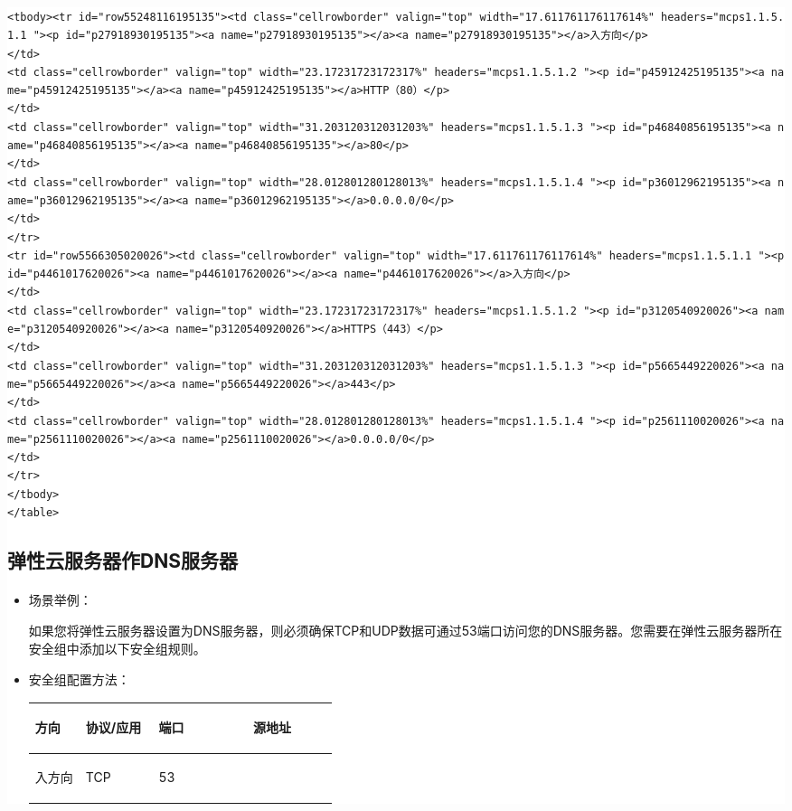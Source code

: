     <tbody><tr id="row55248116195135"><td class="cellrowborder" valign="top" width="17.611761176117614%" headers="mcps1.1.5.1.1 "><p id="p27918930195135"><a name="p27918930195135"></a><a name="p27918930195135"></a>入方向</p>
    </td>
    <td class="cellrowborder" valign="top" width="23.17231723172317%" headers="mcps1.1.5.1.2 "><p id="p45912425195135"><a name="p45912425195135"></a><a name="p45912425195135"></a>HTTP（80）</p>
    </td>
    <td class="cellrowborder" valign="top" width="31.203120312031203%" headers="mcps1.1.5.1.3 "><p id="p46840856195135"><a name="p46840856195135"></a><a name="p46840856195135"></a>80</p>
    </td>
    <td class="cellrowborder" valign="top" width="28.012801280128013%" headers="mcps1.1.5.1.4 "><p id="p36012962195135"><a name="p36012962195135"></a><a name="p36012962195135"></a>0.0.0.0/0</p>
    </td>
    </tr>
    <tr id="row5566305020026"><td class="cellrowborder" valign="top" width="17.611761176117614%" headers="mcps1.1.5.1.1 "><p id="p4461017620026"><a name="p4461017620026"></a><a name="p4461017620026"></a>入方向</p>
    </td>
    <td class="cellrowborder" valign="top" width="23.17231723172317%" headers="mcps1.1.5.1.2 "><p id="p3120540920026"><a name="p3120540920026"></a><a name="p3120540920026"></a>HTTPS（443）</p>
    </td>
    <td class="cellrowborder" valign="top" width="31.203120312031203%" headers="mcps1.1.5.1.3 "><p id="p5665449220026"><a name="p5665449220026"></a><a name="p5665449220026"></a>443</p>
    </td>
    <td class="cellrowborder" valign="top" width="28.012801280128013%" headers="mcps1.1.5.1.4 "><p id="p2561110020026"><a name="p2561110020026"></a><a name="p2561110020026"></a>0.0.0.0/0</p>
    </td>
    </tr>
    </tbody>
    </table>


## 弹性云服务器作DNS服务器<a name="section2910346123520"></a>

-   场景举例：

    如果您将弹性云服务器设置为DNS服务器，则必须确保TCP和UDP数据可通过53端口访问您的DNS服务器。您需要在弹性云服务器所在安全组中添加以下安全组规则。

-   安全组配置方法：

    <a name="table9719143933517"></a>
    <table><thead align="left"><tr id="row371953993514"><th class="cellrowborder" valign="top" width="16.711671167116712%" id="mcps1.1.5.1.1"><p id="p77202395359"><a name="p77202395359"></a><a name="p77202395359"></a>方向</p>
    </th>
    <th class="cellrowborder" valign="top" width="24.072407240724072%" id="mcps1.1.5.1.2"><p id="p107201939133514"><a name="p107201939133514"></a><a name="p107201939133514"></a>协议/应用</p>
    </th>
    <th class="cellrowborder" valign="top" width="31.203120312031203%" id="mcps1.1.5.1.3"><p id="p07201398353"><a name="p07201398353"></a><a name="p07201398353"></a>端口</p>
    </th>
    <th class="cellrowborder" valign="top" width="28.012801280128013%" id="mcps1.1.5.1.4"><p id="p157201239183513"><a name="p157201239183513"></a><a name="p157201239183513"></a>源地址</p>
    </th>
    </tr>
    </thead>
    <tbody><tr id="row87211239133515"><td class="cellrowborder" valign="top" width="16.711671167116712%" headers="mcps1.1.5.1.1 "><p id="p2721163963512"><a name="p2721163963512"></a><a name="p2721163963512"></a>入方向</p>
    </td>
    <td class="cellrowborder" valign="top" width="24.072407240724072%" headers="mcps1.1.5.1.2 "><p id="p16721163916353"><a name="p16721163916353"></a><a name="p16721163916353"></a>TCP</p>
    </td>
    <td class="cellrowborder" valign="top" width="31.203120312031203%" headers="mcps1.1.5.1.3 "><p id="p1672119392358"><a name="p1672119392358"></a><a name="p1672119392358"></a>53</p>